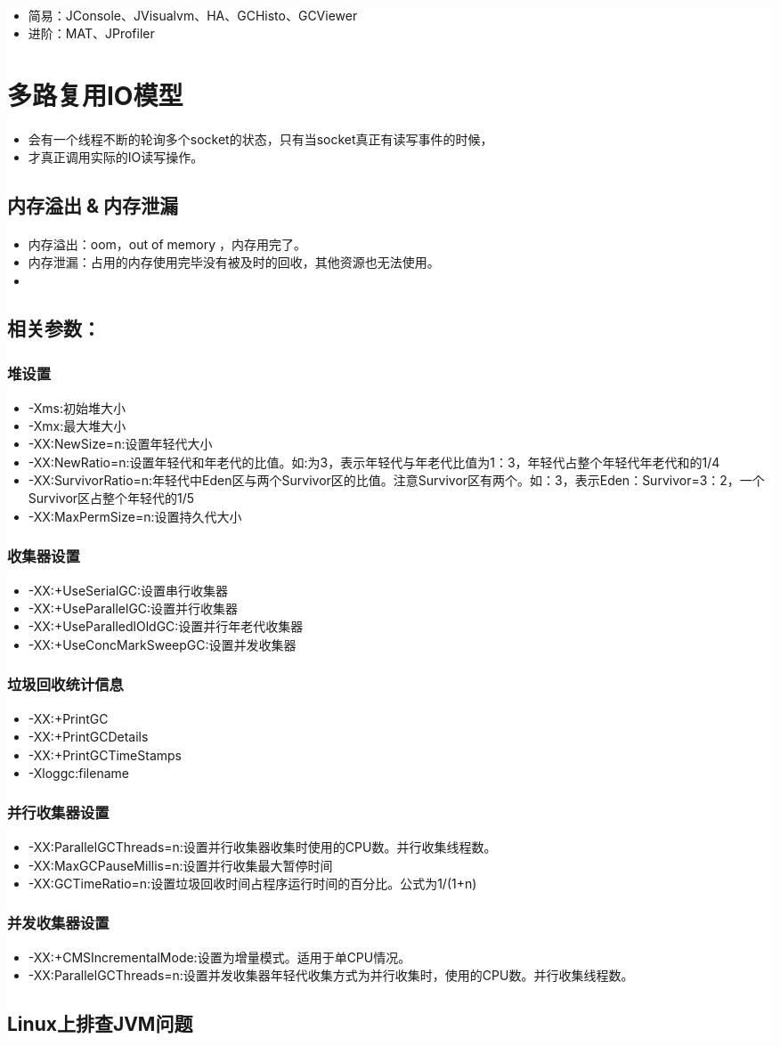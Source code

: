   + 简易：JConsole、JVisualvm、HA、GCHisto、GCViewer
  + 进阶：MAT、JProfiler





# 多路复用IO模型

  + 会有一个线程不断的轮询多个socket的状态，只有当socket真正有读写事件的时候，
  + 才真正调用实际的IO读写操作。


## 内存溢出 &   内存泄漏

  + 内存溢出：oom，out of memory ，内存用完了。 
  + 内存泄漏：占用的内存使用完毕没有被及时的回收，其他资源也无法使用。
  + 

## 相关参数：

### 堆设置
  + -Xms:初始堆大小
  + -Xmx:最大堆大小
  + -XX:NewSize=n:设置年轻代大小
  + -XX:NewRatio=n:设置年轻代和年老代的比值。如:为3，表示年轻代与年老代比值为1：3，年轻代占整个年轻代年老代和的1/4
  + -XX:SurvivorRatio=n:年轻代中Eden区与两个Survivor区的比值。注意Survivor区有两个。如：3，表示Eden：Survivor=3：2，一个Survivor区占整个年轻代的1/5
  + -XX:MaxPermSize=n:设置持久代大小
### 收集器设置
  + -XX:+UseSerialGC:设置串行收集器
  + -XX:+UseParallelGC:设置并行收集器
  + -XX:+UseParalledlOldGC:设置并行年老代收集器
  + -XX:+UseConcMarkSweepGC:设置并发收集器
### 垃圾回收统计信息
  + -XX:+PrintGC
  + -XX:+PrintGCDetails
  + -XX:+PrintGCTimeStamps
  + -Xloggc:filename
### 并行收集器设置
  + -XX:ParallelGCThreads=n:设置并行收集器收集时使用的CPU数。并行收集线程数。
  + -XX:MaxGCPauseMillis=n:设置并行收集最大暂停时间
  + -XX:GCTimeRatio=n:设置垃圾回收时间占程序运行时间的百分比。公式为1/(1+n)
### 并发收集器设置
  + -XX:+CMSIncrementalMode:设置为增量模式。适用于单CPU情况。
  + -XX:ParallelGCThreads=n:设置并发收集器年轻代收集方式为并行收集时，使用的CPU数。并行收集线程数。


## Linux上排查JVM问题
